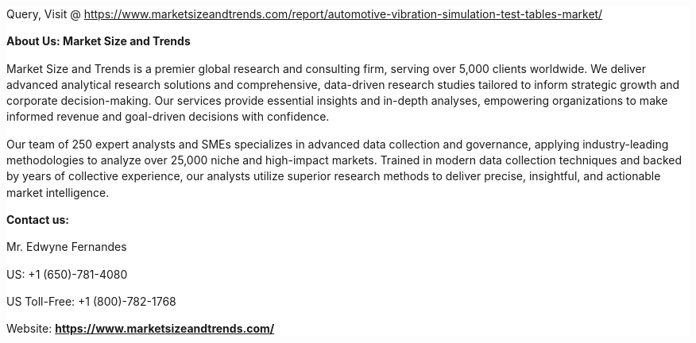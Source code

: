 Query, Visit @ <a href="https://www.marketsizeandtrends.com/report/automotive-vibration-simulation-test-tables-market/">https://www.marketsizeandtrends.com/report/automotive-vibration-simulation-test-tables-market/</a></strong></p><p><strong>About Us: Market Size and Trends</strong></p><p>Market Size and Trends is a premier global research and consulting firm, serving over 5,000 clients worldwide. We deliver advanced analytical research solutions and comprehensive, data-driven research studies tailored to inform strategic growth and corporate decision-making. Our services provide essential insights and in-depth analyses, empowering organizations to make informed revenue and goal-driven decisions with confidence.</p><p>Our team of 250 expert analysts and SMEs specializes in advanced data collection and governance, applying industry-leading methodologies to analyze over 25,000 niche and high-impact markets. Trained in modern data collection techniques and backed by years of collective experience, our analysts utilize superior research methods to deliver precise, insightful, and actionable market intelligence.</p><p><strong>Contact us:</strong></p><p>Mr. Edwyne Fernandes</p><p>US: +1 (650)-781-4080</p><p>US Toll-Free: +1 (800)-782-1768</p><p>Website: <strong><a href="https://www.marketsizeandtrends.com/">https://www.marketsizeandtrends.com/</a></strong></p>
